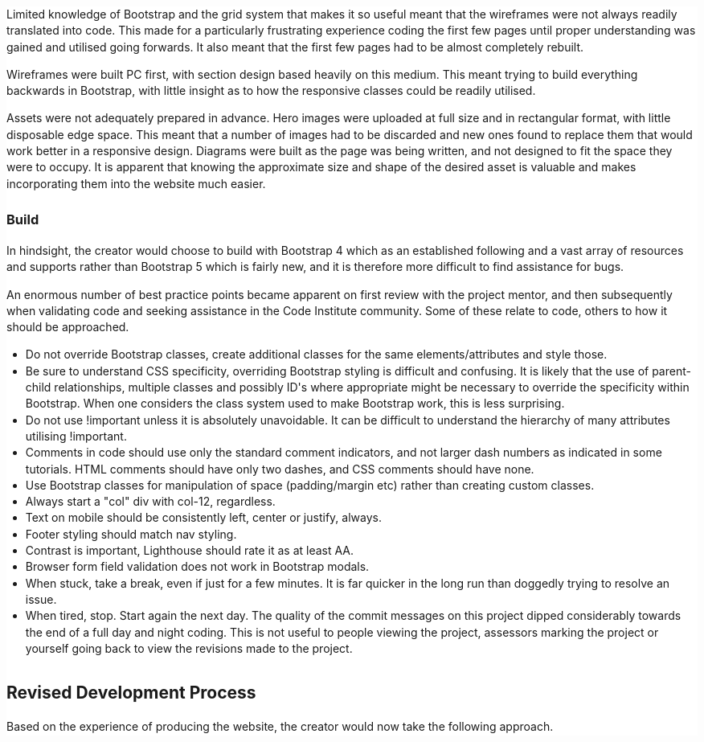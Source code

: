 Limited knowledge of Bootstrap and the grid system that makes it so useful meant that the wireframes were not always readily translated into code.  This made for a particularly frustrating experience coding the first few pages until proper understanding was gained and utilised going forwards.  It also meant that the first few pages had to be almost completely rebuilt.

Wireframes were built PC first, with section design based heavily on this medium.  This meant trying to build everything backwards in Bootstrap, with little insight as to how the responsive classes could be readily utilised.

Assets were not adequately prepared in advance.  Hero images were uploaded at full size and in rectangular format, with little disposable edge space.  This meant that a number of images had to be discarded and new ones found to replace them that would work better in a responsive design.  Diagrams were built as the page was being written, and not designed to fit the space they were to occupy.  It is apparent that knowing the approximate size and shape of the desired asset is valuable and makes incorporating them into the website much easier.

### **Build**
In hindsight, the creator would choose to build with Bootstrap 4 which as an established following and a vast array of resources and supports rather than Bootstrap 5 which is fairly new, and it is therefore more difficult to find assistance for bugs.

An enormous number of best practice points became apparent on first review with the project mentor, and then subsequently when validating code and seeking assistance in the Code Institute community.  Some of these relate to code, others to how it should be approached.
* Do not override Bootstrap classes, create additional classes for the same elements/attributes and style those.
* Be sure to understand CSS specificity, overriding Bootstrap styling is difficult and confusing.  It is likely that the use of parent-child relationships, multiple classes and possibly ID's where appropriate might be necessary to override the specificity within Bootstrap.  When one considers the class system used to make Bootstrap work, this is less surprising.
* Do not use !important unless it is absolutely unavoidable.  It can be difficult to understand the hierarchy of many attributes utilising !important.
* Comments in code should use only the standard comment indicators, and not larger dash numbers as indicated in some tutorials.  HTML comments should have only two dashes, and CSS comments should have none.
* Use Bootstrap classes for manipulation of space (padding/margin etc) rather than creating custom classes.
* Always start a "col" div with col-12, regardless.
* Text on mobile should be consistently left, center or justify, always.
* Footer styling should match nav styling.
* Contrast is important, Lighthouse should rate it as at least AA.
* Browser form field validation does not work in Bootstrap modals.
* When stuck, take a break, even if just for a few minutes.  It is far quicker in the long run than doggedly trying to resolve an issue.
* When tired, stop.  Start again the next day.  The quality of the commit messages on this project dipped considerably towards the end of a full day and night coding.  This is not useful to people viewing the project, assessors marking the project or yourself going back to view the revisions made to the project.

## Revised Development Process

Based on the experience of producing the website, the creator would now take the following approach.
